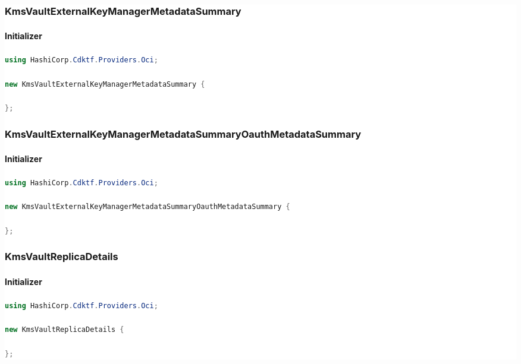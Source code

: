 
### KmsVaultExternalKeyManagerMetadataSummary <a name="KmsVaultExternalKeyManagerMetadataSummary" id="rhizo-co-terraform-provider-oci.kmsVault.KmsVaultExternalKeyManagerMetadataSummary"></a>

#### Initializer <a name="Initializer" id="rhizo-co-terraform-provider-oci.kmsVault.KmsVaultExternalKeyManagerMetadataSummary.Initializer"></a>

```csharp
using HashiCorp.Cdktf.Providers.Oci;

new KmsVaultExternalKeyManagerMetadataSummary {

};
```


### KmsVaultExternalKeyManagerMetadataSummaryOauthMetadataSummary <a name="KmsVaultExternalKeyManagerMetadataSummaryOauthMetadataSummary" id="rhizo-co-terraform-provider-oci.kmsVault.KmsVaultExternalKeyManagerMetadataSummaryOauthMetadataSummary"></a>

#### Initializer <a name="Initializer" id="rhizo-co-terraform-provider-oci.kmsVault.KmsVaultExternalKeyManagerMetadataSummaryOauthMetadataSummary.Initializer"></a>

```csharp
using HashiCorp.Cdktf.Providers.Oci;

new KmsVaultExternalKeyManagerMetadataSummaryOauthMetadataSummary {

};
```


### KmsVaultReplicaDetails <a name="KmsVaultReplicaDetails" id="rhizo-co-terraform-provider-oci.kmsVault.KmsVaultReplicaDetails"></a>

#### Initializer <a name="Initializer" id="rhizo-co-terraform-provider-oci.kmsVault.KmsVaultReplicaDetails.Initializer"></a>

```csharp
using HashiCorp.Cdktf.Providers.Oci;

new KmsVaultReplicaDetails {

};
```
